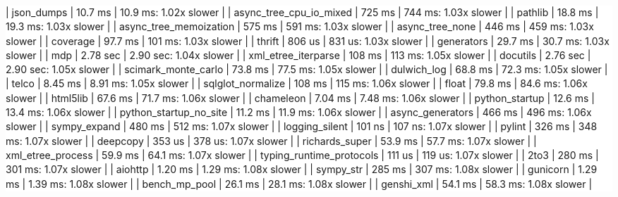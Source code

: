 | json_dumps                 | 10.7 ms                                                                | 10.9 ms: 1.02x slower                                                |
| async_tree_cpu_io_mixed    | 725 ms                                                                 | 744 ms: 1.03x slower                                                 |
| pathlib                    | 18.8 ms                                                                | 19.3 ms: 1.03x slower                                                |
| async_tree_memoization     | 575 ms                                                                 | 591 ms: 1.03x slower                                                 |
| async_tree_none            | 446 ms                                                                 | 459 ms: 1.03x slower                                                 |
| coverage                   | 97.7 ms                                                                | 101 ms: 1.03x slower                                                 |
| thrift                     | 806 us                                                                 | 831 us: 1.03x slower                                                 |
| generators                 | 29.7 ms                                                                | 30.7 ms: 1.03x slower                                                |
| mdp                        | 2.78 sec                                                               | 2.90 sec: 1.04x slower                                               |
| xml_etree_iterparse        | 108 ms                                                                 | 113 ms: 1.05x slower                                                 |
| docutils                   | 2.76 sec                                                               | 2.90 sec: 1.05x slower                                               |
| scimark_monte_carlo        | 73.8 ms                                                                | 77.5 ms: 1.05x slower                                                |
| dulwich_log                | 68.8 ms                                                                | 72.3 ms: 1.05x slower                                                |
| telco                      | 8.45 ms                                                                | 8.91 ms: 1.05x slower                                                |
| sqlglot_normalize          | 108 ms                                                                 | 115 ms: 1.06x slower                                                 |
| float                      | 79.8 ms                                                                | 84.6 ms: 1.06x slower                                                |
| html5lib                   | 67.6 ms                                                                | 71.7 ms: 1.06x slower                                                |
| chameleon                  | 7.04 ms                                                                | 7.48 ms: 1.06x slower                                                |
| python_startup             | 12.6 ms                                                                | 13.4 ms: 1.06x slower                                                |
| python_startup_no_site     | 11.2 ms                                                                | 11.9 ms: 1.06x slower                                                |
| async_generators           | 466 ms                                                                 | 496 ms: 1.06x slower                                                 |
| sympy_expand               | 480 ms                                                                 | 512 ms: 1.07x slower                                                 |
| logging_silent             | 101 ns                                                                 | 107 ns: 1.07x slower                                                 |
| pylint                     | 326 ms                                                                 | 348 ms: 1.07x slower                                                 |
| deepcopy                   | 353 us                                                                 | 378 us: 1.07x slower                                                 |
| richards_super             | 53.9 ms                                                                | 57.7 ms: 1.07x slower                                                |
| xml_etree_process          | 59.9 ms                                                                | 64.1 ms: 1.07x slower                                                |
| typing_runtime_protocols   | 111 us                                                                 | 119 us: 1.07x slower                                                 |
| 2to3                       | 280 ms                                                                 | 301 ms: 1.07x slower                                                 |
| aiohttp                    | 1.20 ms                                                                | 1.29 ms: 1.08x slower                                                |
| sympy_str                  | 285 ms                                                                 | 307 ms: 1.08x slower                                                 |
| gunicorn                   | 1.29 ms                                                                | 1.39 ms: 1.08x slower                                                |
| bench_mp_pool              | 26.1 ms                                                                | 28.1 ms: 1.08x slower                                                |
| genshi_xml                 | 54.1 ms                                                                | 58.3 ms: 1.08x slower                                                |